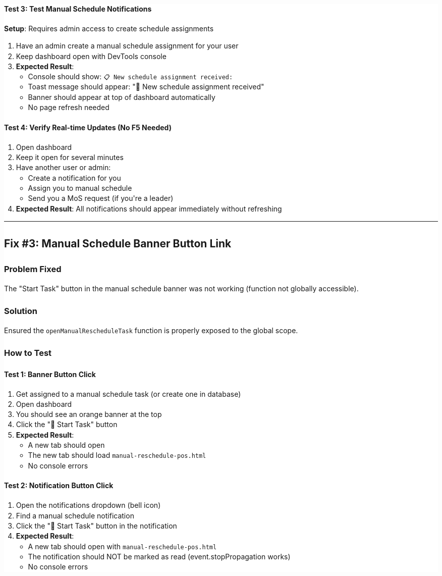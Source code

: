 #### Test 3: Test Manual Schedule Notifications
**Setup**: Requires admin access to create schedule assignments

1. Have an admin create a manual schedule assignment for your user
2. Keep dashboard open with DevTools console
3. **Expected Result**:
   - Console should show: `📋 New schedule assignment received:`
   - Toast message should appear: "🔔 New schedule assignment received"
   - Banner should appear at top of dashboard automatically
   - No page refresh needed

#### Test 4: Verify Real-time Updates (No F5 Needed)
1. Open dashboard
2. Keep it open for several minutes
3. Have another user or admin:
   - Create a notification for you
   - Assign you to manual schedule
   - Send you a MoS request (if you're a leader)
4. **Expected Result**: All notifications should appear immediately without refreshing

---

## Fix #3: Manual Schedule Banner Button Link

### Problem Fixed
The "Start Task" button in the manual schedule banner was not working (function not globally accessible).

### Solution
Ensured the `openManualRescheduleTask` function is properly exposed to the global scope.

### How to Test

#### Test 1: Banner Button Click
1. Get assigned to a manual schedule task (or create one in database)
2. Open dashboard
3. You should see an orange banner at the top
4. Click the "🚀 Start Task" button
5. **Expected Result**: 
   - A new tab should open
   - The new tab should load `manual-reschedule-pos.html`
   - No console errors

#### Test 2: Notification Button Click
1. Open the notifications dropdown (bell icon)
2. Find a manual schedule notification
3. Click the "🚀 Start Task" button in the notification
4. **Expected Result**:
   - A new tab should open with `manual-reschedule-pos.html`
   - The notification should NOT be marked as read (event.stopPropagation works)
   - No console errors
